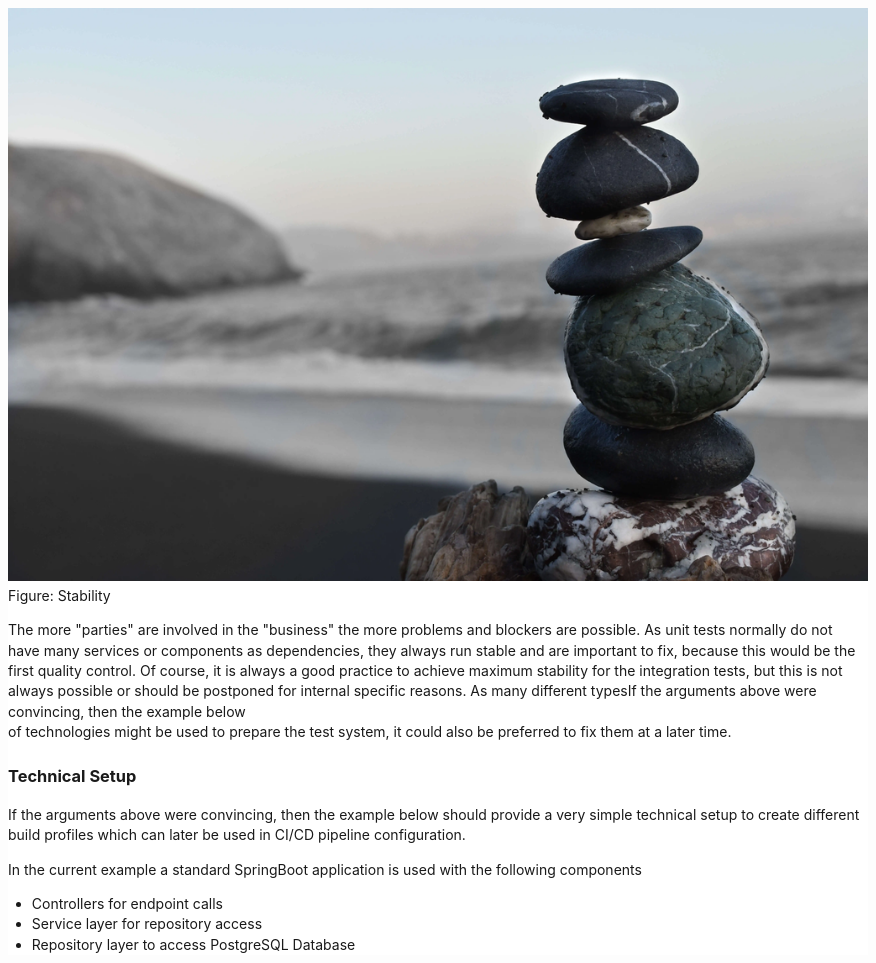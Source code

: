![Stability](balance.webp)
Figure: Stability

The more "parties" are involved in the "business" the more problems and blockers are possible. 
As unit tests normally do not have many services or components as dependencies, 
they always run stable and are important to fix, because this would be the first quality control. 
Of course, it is always a good practice to achieve maximum stability for the integration tests, 
but this is not always possible or should be postponed for internal specific reasons. As many different typesIf the arguments above were convincing, then the example below  
of technologies might be used to prepare the test system, it could also be preferred to fix them at a later time.

### Technical Setup

If the arguments above were convincing, then the example below should provide a very simple technical setup
to create different build profiles which can later be used in CI/CD pipeline configuration.

In the current example a standard SpringBoot application is used with the following components

 - Controllers for endpoint calls
 - Service layer for repository access
 - Repository layer to access PostgreSQL Database
